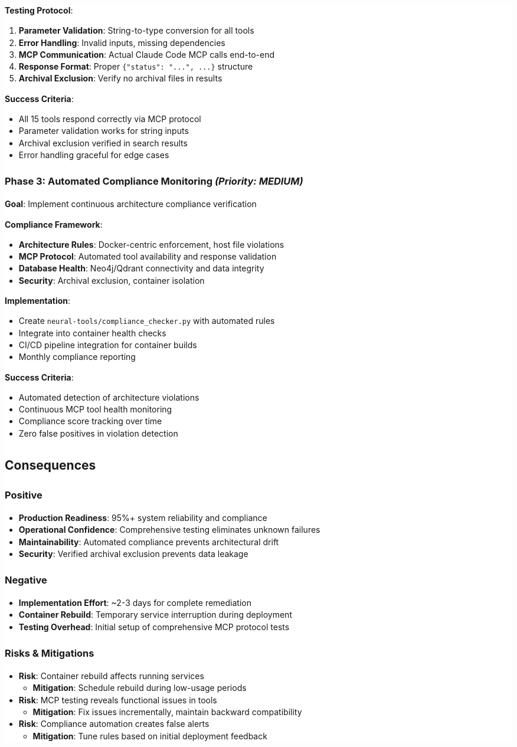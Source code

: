 **Testing Protocol**:
1. **Parameter Validation**: String-to-type conversion for all tools
2. **Error Handling**: Invalid inputs, missing dependencies  
3. **MCP Communication**: Actual Claude Code MCP calls end-to-end
4. **Response Format**: Proper `{"status": "...", ...}` structure
5. **Archival Exclusion**: Verify no archival files in results

**Success Criteria**:
- All 15 tools respond correctly via MCP protocol
- Parameter validation works for string inputs
- Archival exclusion verified in search results
- Error handling graceful for edge cases

### Phase 3: Automated Compliance Monitoring *(Priority: MEDIUM)*
**Goal**: Implement continuous architecture compliance verification

**Compliance Framework**:
- **Architecture Rules**: Docker-centric enforcement, host file violations
- **MCP Protocol**: Automated tool availability and response validation  
- **Database Health**: Neo4j/Qdrant connectivity and data integrity
- **Security**: Archival exclusion, container isolation

**Implementation**:
- Create `neural-tools/compliance_checker.py` with automated rules
- Integrate into container health checks
- CI/CD pipeline integration for container builds
- Monthly compliance reporting

**Success Criteria**:
- Automated detection of architecture violations
- Continuous MCP tool health monitoring  
- Compliance score tracking over time
- Zero false positives in violation detection

## Consequences

### Positive
- **Production Readiness**: 95%+ system reliability and compliance
- **Operational Confidence**: Comprehensive testing eliminates unknown failures
- **Maintainability**: Automated compliance prevents architectural drift
- **Security**: Verified archival exclusion prevents data leakage

### Negative  
- **Implementation Effort**: ~2-3 days for complete remediation
- **Container Rebuild**: Temporary service interruption during deployment
- **Testing Overhead**: Initial setup of comprehensive MCP protocol tests

### Risks & Mitigations
- **Risk**: Container rebuild affects running services
  - **Mitigation**: Schedule rebuild during low-usage periods
- **Risk**: MCP testing reveals functional issues in tools
  - **Mitigation**: Fix issues incrementally, maintain backward compatibility  
- **Risk**: Compliance automation creates false alerts
  - **Mitigation**: Tune rules based on initial deployment feedback
